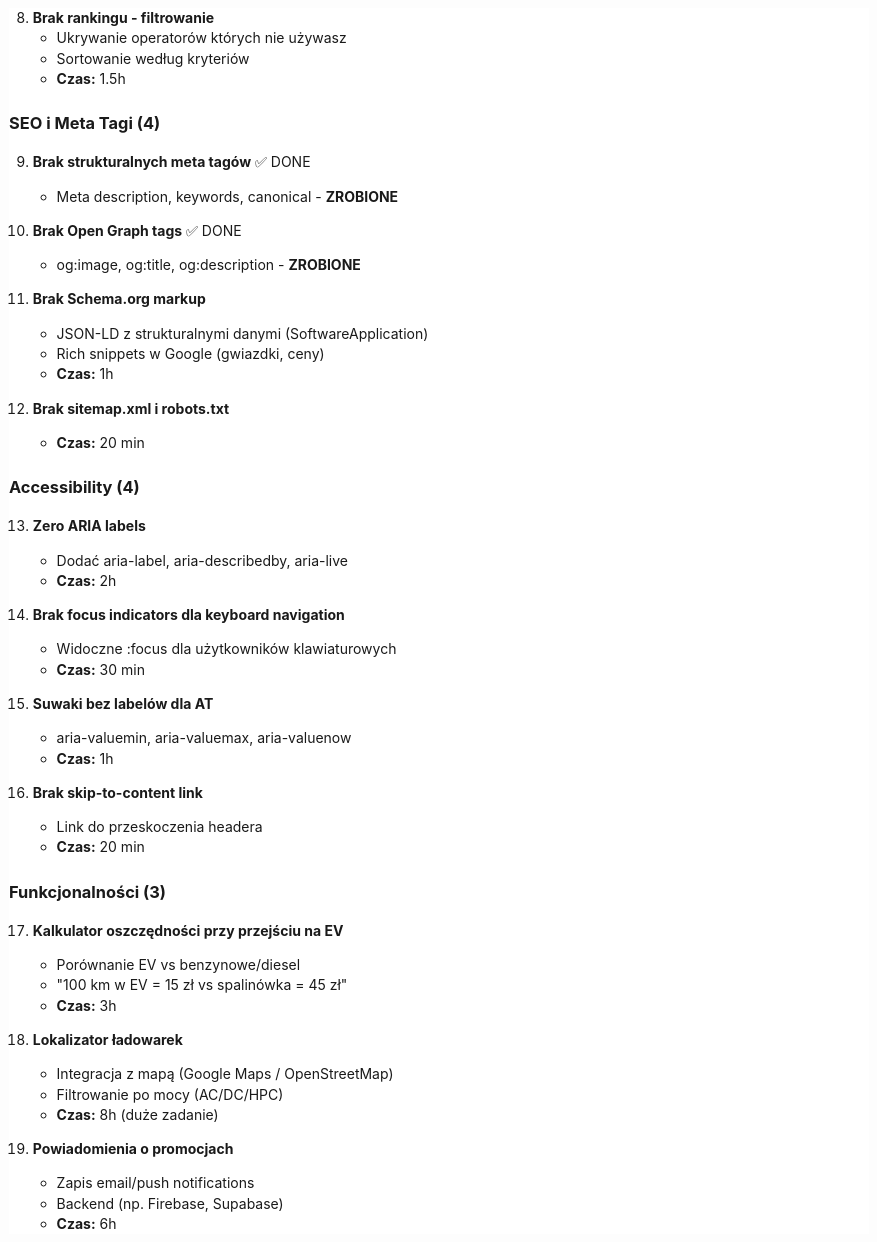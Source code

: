 8. **Brak rankingu - filtrowanie**
   - Ukrywanie operatorów których nie używasz
   - Sortowanie według kryteriów
   - **Czas:** 1.5h

### SEO i Meta Tagi (4)

9. **Brak strukturalnych meta tagów** ✅ DONE
   - Meta description, keywords, canonical - **ZROBIONE**

10. **Brak Open Graph tags** ✅ DONE
    - og:image, og:title, og:description - **ZROBIONE**

11. **Brak Schema.org markup**
    - JSON-LD z strukturalnymi danymi (SoftwareApplication)
    - Rich snippets w Google (gwiazdki, ceny)
    - **Czas:** 1h

12. **Brak sitemap.xml i robots.txt**
    - **Czas:** 20 min

### Accessibility (4)

13. **Zero ARIA labels**
    - Dodać aria-label, aria-describedby, aria-live
    - **Czas:** 2h

14. **Brak focus indicators dla keyboard navigation**
    - Widoczne :focus dla użytkowników klawiaturowych
    - **Czas:** 30 min

15. **Suwaki bez labelów dla AT**
    - aria-valuemin, aria-valuemax, aria-valuenow
    - **Czas:** 1h

16. **Brak skip-to-content link**
    - Link do przeskoczenia headera
    - **Czas:** 20 min

### Funkcjonalności (3)

17. **Kalkulator oszczędności przy przejściu na EV**
    - Porównanie EV vs benzynowe/diesel
    - "100 km w EV = 15 zł vs spalinówka = 45 zł"
    - **Czas:** 3h

18. **Lokalizator ładowarek**
    - Integracja z mapą (Google Maps / OpenStreetMap)
    - Filtrowanie po mocy (AC/DC/HPC)
    - **Czas:** 8h (duże zadanie)

19. **Powiadomienia o promocjach**
    - Zapis email/push notifications
    - Backend (np. Firebase, Supabase)
    - **Czas:** 6h
